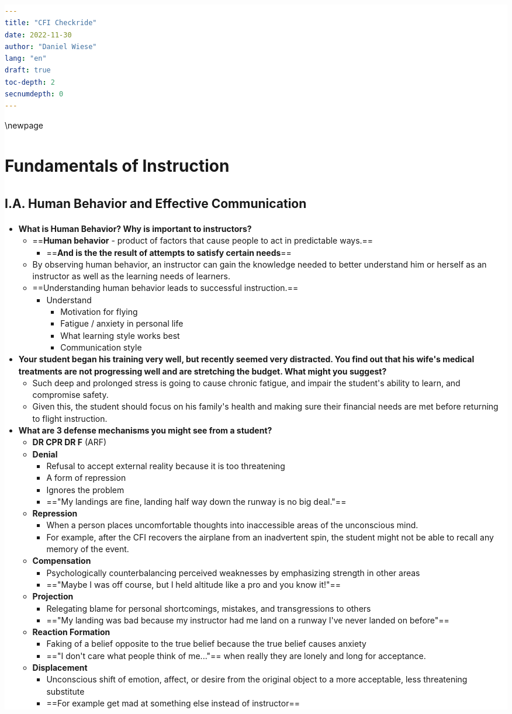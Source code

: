 ```yaml
---
title: "CFI Checkride"
date: 2022-11-30
author: "Daniel Wiese"
lang: "en"
draft: true
toc-depth: 2
secnumdepth: 0
---
```


\newpage

# Fundamentals of Instruction

## I.A. Human Behavior and Effective Communication

* **What is Human Behavior? Why is important to instructors?**
    * ==**Human behavior** - product of factors that cause people to act in predictable ways.==
        * ==**And is the the result of attempts to satisfy certain needs**==
    * By observing human behavior, an instructor can gain the knowledge needed to better understand him or herself as an instructor as well as the learning needs of learners.
    * ==Understanding human behavior leads to successful instruction.==
        * Understand
            * Motivation for flying
            * Fatigue / anxiety in personal life
            * What learning style works best
            * Communication style
* **Your student began his training very well, but recently seemed very distracted. You find out that his wife's medical treatments are not progressing well and are stretching the budget. What might you suggest?**
    * Such deep and prolonged stress is going to cause chronic fatigue, and impair the student's ability to learn, and compromise safety.
    * Given this, the student should focus on his family's health and making sure their financial needs are met before returning to flight instruction.
* **What are 3 defense mechanisms you might see from a student?**
    * **DR CPR DR F** (ARF)
    * **Denial**
        * Refusal to accept external reality because it is too threatening
        * A form of repression
        * Ignores the problem
        * =="My landings are fine, landing half way down the runway is no big deal."==
    * **Repression**
        * When a person places uncomfortable thoughts into inaccessible areas of the unconscious mind.
        * For example, after the CFI recovers the airplane from an inadvertent spin, the student might not be able to recall any memory of the event.
    * **Compensation**
        * Psychologically counterbalancing perceived weaknesses by emphasizing strength in other areas
        * =="Maybe I was off course, but I held altitude like a pro and you know it!"==
    * **Projection**
        * Relegating blame for personal shortcomings, mistakes, and transgressions to others
        * =="My landing was bad because my instructor had me land on a runway I've never landed on before"==
    * **Reaction Formation**
        * Faking of a belief opposite to the true belief because the true belief causes anxiety
        * =="I don't care what people think of me..."== when really they are lonely and long for acceptance.
    * **Displacement**
        * Unconscious shift of emotion, affect, or desire from the original object to a more acceptable, less threatening substitute
        * ==For example get mad at something else instead of instructor==